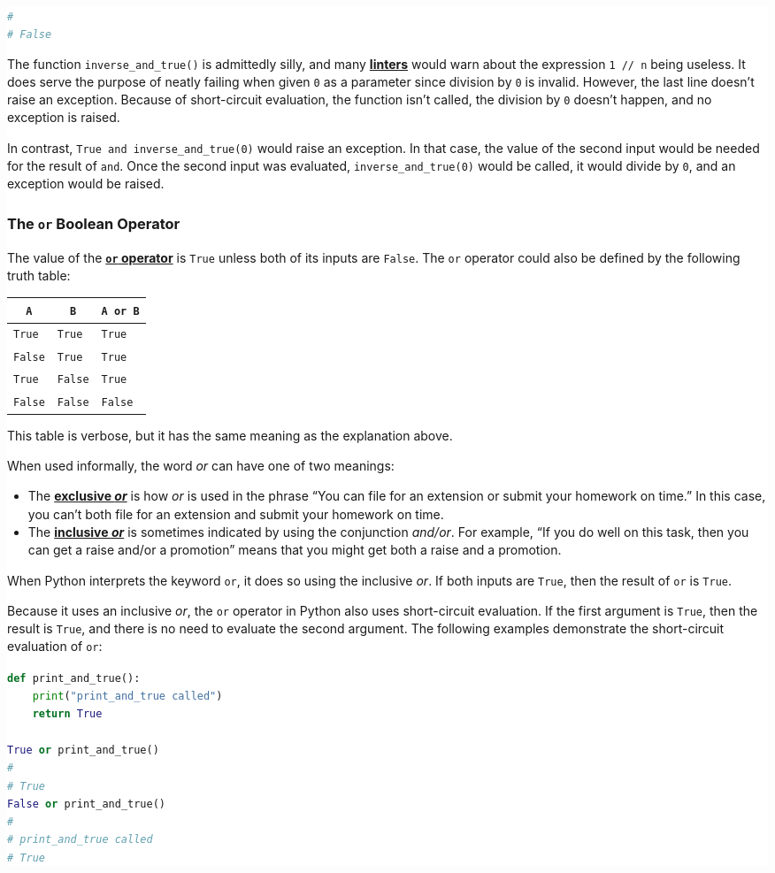 ```py
# 
# False
```

The function `inverse_and_true()` is admittedly silly, and many [**linters**](/realpython.com/python-code-quality.md) would warn about the expression `1 // n` being useless. It does serve the purpose of neatly failing when given `0` as a parameter since division by `0` is invalid. However, the last line doesn’t raise an exception. Because of short-circuit evaluation, the function isn’t called, the division by `0` doesn’t happen, and no exception is raised.

In contrast, `True and inverse_and_true(0)` would raise an exception. In that case, the value of the second input would be needed for the result of `and`. Once the second input was evaluated, `inverse_and_true(0)` would be called, it would divide by `0`, and an exception would be raised.

### The `or` Boolean Operator

The value of the [**`or` operator**](/realpython.com/python-or-operator.md) is `True` unless both of its inputs are `False`. The `or` operator could also be defined by the following truth table:

| `A` | `B` | `A or B` |
| --- | --- | --- |
| `True` | `True` | `True` |
| `False` | `True` | `True` |
| `True` | `False` | `True` |
| `False` | `False` | `False` |

This table is verbose, but it has the same meaning as the explanation above.

When used informally, the word *or* can have one of two meanings:

- The [<VPIcon icon="fa-brands fa-wikipedia-w"/>**exclusive _or_**](https://en.wikipedia.org/wiki/Exclusive_or) is how *or* is used in the phrase “You can file for an extension or submit your homework on time.” In this case, you can’t both file for an extension and submit your homework on time.
- The [<VPIcon icon="fa-brands fa-wikipedia-w"/>**inclusive _or_**](https://en.wikipedia.org/wiki/Logical_disjunction) is sometimes indicated by using the conjunction *and/or*. For example, “If you do well on this task, then you can get a raise and/or a promotion” means that you might get both a raise and a promotion.

When Python interprets the keyword `or`, it does so using the inclusive *or*. If both inputs are `True`, then the result of `or` is `True`.

Because it uses an inclusive *or*, the `or` operator in Python also uses short-circuit evaluation. If the first argument is `True`, then the result is `True`, and there is no need to evaluate the second argument. The following examples demonstrate the short-circuit evaluation of `or`:

```py
def print_and_true():
    print("print_and_true called")
    return True

True or print_and_true()
# 
# True
False or print_and_true()
# 
# print_and_true called
# True
```
